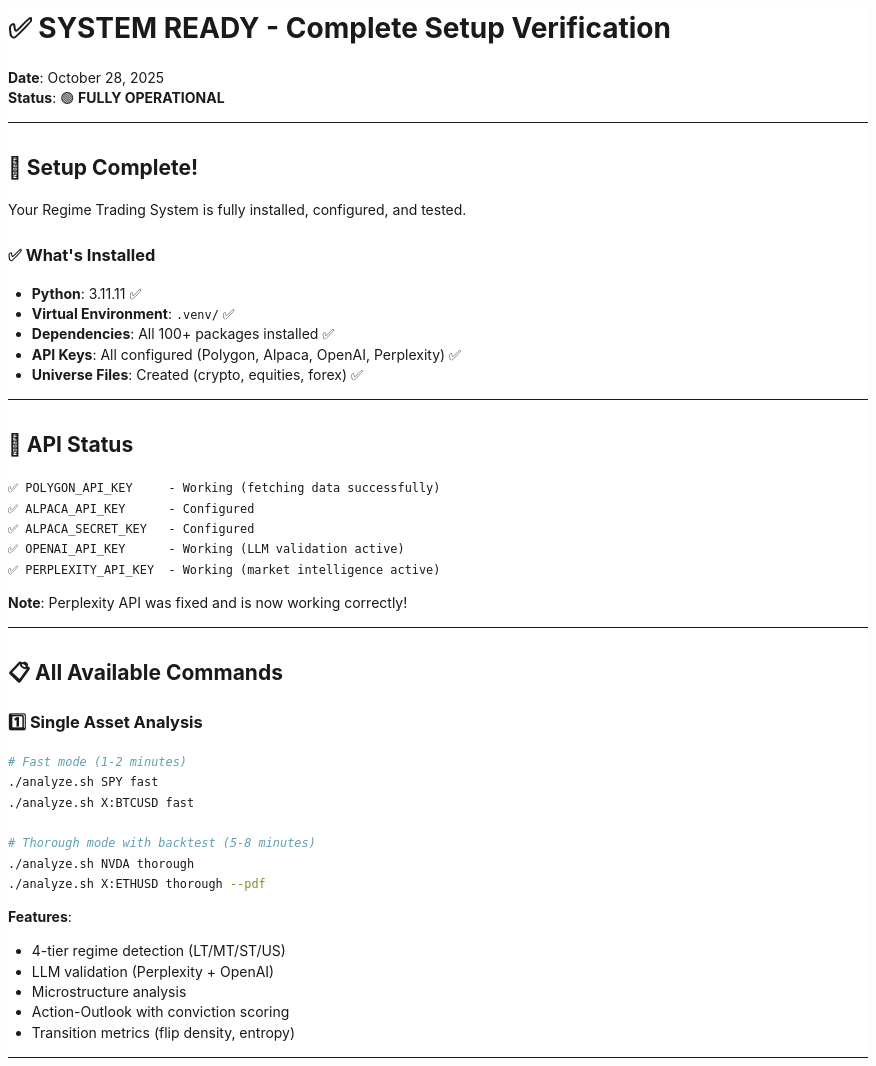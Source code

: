 # ✅ SYSTEM READY - Complete Setup Verification

**Date**: October 28, 2025  
**Status**: 🟢 **FULLY OPERATIONAL**

---

## 🎉 Setup Complete!

Your Regime Trading System is fully installed, configured, and tested.

### ✅ What's Installed

- **Python**: 3.11.11 ✅
- **Virtual Environment**: `.venv/` ✅
- **Dependencies**: All 100+ packages installed ✅
- **API Keys**: All configured (Polygon, Alpaca, OpenAI, Perplexity) ✅
- **Universe Files**: Created (crypto, equities, forex) ✅

---

## 🔑 API Status

```
✅ POLYGON_API_KEY     - Working (fetching data successfully)
✅ ALPACA_API_KEY      - Configured
✅ ALPACA_SECRET_KEY   - Configured
✅ OPENAI_API_KEY      - Working (LLM validation active)
✅ PERPLEXITY_API_KEY  - Working (market intelligence active)
```

**Note**: Perplexity API was fixed and is now working correctly!

---

## 📋 All Available Commands

### 1️⃣ **Single Asset Analysis**

```bash
# Fast mode (1-2 minutes)
./analyze.sh SPY fast
./analyze.sh X:BTCUSD fast

# Thorough mode with backtest (5-8 minutes)
./analyze.sh NVDA thorough
./analyze.sh X:ETHUSD thorough --pdf
```

**Features**:
- 4-tier regime detection (LT/MT/ST/US)
- LLM validation (Perplexity + OpenAI)
- Microstructure analysis
- Action-Outlook with conviction scoring
- Transition metrics (flip density, entropy)

---